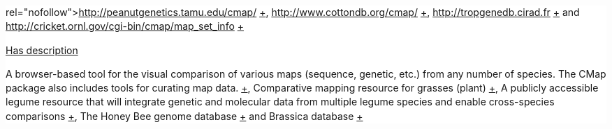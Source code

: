 rel="nofollow">http://peanutgenetics.tamu.edu/cmap/</a>
<span class="smwsearch">[+](/wiki/Special%3ASearchByProperty/Has-20URL/http:-2F-2Fpeanutgenetics.tahttp://gmod.org/wiki/mu.edu-2Fcmap-2F "Special%3ASearchByProperty/Has-20URL/http%3A-2F-2Fpeanutgenetics.tamu.edu-2Fcmap-2F")</span>,
<a href="http://www.cottondb.org/cmap/" class="external free"
rel="nofollow">http://www.cottondb.org/cmap/</a>
<span class="smwsearch">[+](/wiki/Special%3ASearchByProperty/Has-20URL/http:-2F-2Fwwwhttp://gmod.org/wiki/.cottondb.org-2Fcmap-2F "Special%3ASearchByProperty/Has-20URL/http:-2F-2Fwww.cottondb.orhttp://gmod.org/wiki/g-2Fcmap-2F")</span>,
<a href="http://tropgenedb.cirad.fr" class="external free"
rel="nofollow">http://tropgenedb.cirad.fr</a>
<span class="smwsearch">[+](/wiki/Special%3ASearchByProperty/Has-20URL/http%3A-2F-2Ftropgenedb.cirad.fr "Special%3ASearchByProperty/Has-20URL/http%3A-2F-2Ftropgenedb.cirad.fr")</span>
and <a href="http://cricket.ornl.gov/cgi-bin/cmap/map_set_info"
class="external free"
rel="nofollow">http://cricket.ornl.gov/cgi-bin/cmap/map_set_info</a>
<span class="smwsearch">[+](/wiki/Special%3ASearchByProperty/Has-20URL/http%3A-2F-2Fcricket.ornl.gov-2Fcgi-2Dbin-2Fcmap-2Fmap_set_info "Special%3ASearchByProperty/Has-20URL/http:-2F-2Fcricket.ornl.gov-2Fcgi-2Dbin-2Fcmap-2Fmap set info")</span>

[Has description](/wiki/Property%3AHas_description "Property:Has description")

A browser-based tool for the visual comparison of various maps
(sequence, genetic, etc.) from any number of species. The CMap package
also includes tools for curating map data.
<span class="smwsearch">[+](/wiki/Special%3ASearchByProperty/Has-20description/A-20browser-2Dbased-20tool-20for-20the-20visual-20comparison-20of-20various-20maps-20(sequence,-20genetic,-20etc.)-20from-20any-20number-20of-20species.-20The-20CMap-20package-20also-20includes-20tools-20for-20curating-20map-20data. "Special%3ASearchByProperty/Has-20description/A-20browser-2Dbased-20tool-20for-20the-20visual-20comparison-20of-20various-20maps-20(sequence,-20genetic,-20etc.)-20from-20any-20number-20of-20species.-20The-20CMaphttp://gmod.org/wiki/-20package-20also-20includes-20tools-20for-20curating-20map-20data.")</span>,
Comparative mapping resource for grasses (plant)
<span class="smwsearch">[+](/wiki/Special%3ASearchByProperty/Has-20description/Comparative-20mapping-20resource-20for-20grasses-20(plant) "Special%3ASearchByProperty/Has-20description/Comparative-20mapping-20resource-20for-20grasses-20(plant)")</span>,
A publicly accessible legume resource that will integrate genetic and
molecular data from multiple legume species and enable cross-species
comparisons
<span class="smwsearch">[+](/wiki/Special%3ASearchByProperty/Has-20description/A-20publicly-20accessible-20legume-20resource-20that-20will-20integrate-20genetic-20and-20molecular-20data-20from-20multiple-20legume-20species-20and-20enable-20cross-2Dspecies-20comparisons "Special%3ASearchByProperty/Has-20description/A-20publicly-20accessible-20legume-20resource-20that-20will-20integrate-20genetic-20and-20molecular-20dahttp://gmod.org/wiki/ta-20from-20multiple-20legume-20species-20and-20enable-20cross-2Dspecies-20comparisons")</span>,
The Honey Bee genome database
<span class="smwsearch">[+](/wiki/Special%3ASearchByProperty/Has-20description/The-20Honey-20Bee-20genome-20database "Special%3ASearchByProperty/Has-20description/The-20Honey-20Bee-20genome-20database")</span>
and Brassica database
<span class="smwsearch">[+](/wiki/Special%3ASearchByProperty/Has-20description/Brassica-20database "Special%3ASearchByProperty/Has-20description/Brassica-20database")</span>
